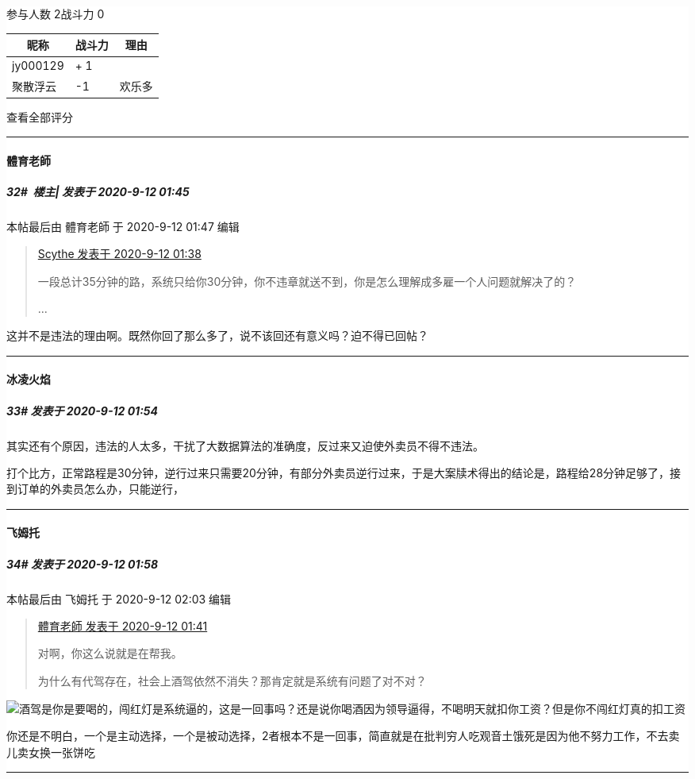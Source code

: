  参与人数 2战斗力 0

|昵称|战斗力|理由|
|----|---|---|
| jy000129| + 1||
| 聚散浮云|-1|欢乐多|


查看全部评分


-----

####  體育老師  
##### 32#         楼主| 发表于 2020-9-12 01:45


 本帖最后由 體育老師 于 2020-9-12 01:47 编辑 
<blockquote><a href="httphttps://bbs.saraba1st.com/2b/forum.php?mod=redirect&amp;goto=findpost&amp;pid=48711216&amp;ptid=1959450" target="_blank">Scythe 发表于 2020-9-12 01:38</a>

一段总计35分钟的路，系统只给你30分钟，你不违章就送不到，你是怎么理解成多雇一个人问题就解决了的？


 ...</blockquote>
这并不是违法的理由啊。既然你回了那么多了，说不该回还有意义吗？迫不得已回帖？


-----

####  冰凌火焰  
##### 33#       发表于 2020-9-12 01:54


其实还有个原因，违法的人太多，干扰了大数据算法的准确度，反过来又迫使外卖员不得不违法。

打个比方，正常路程是30分钟，逆行过来只需要20分钟，有部分外卖员逆行过来，于是大案牍术得出的结论是，路程给28分钟足够了，接到订单的外卖员怎么办，只能逆行，


-----

####  飞姆托  
##### 34#       发表于 2020-9-12 01:58


 本帖最后由 飞姆托 于 2020-9-12 02:03 编辑 
<blockquote><a href="httphttps://bbs.saraba1st.com/2b/forum.php?mod=redirect&amp;goto=findpost&amp;pid=48711224&amp;ptid=1959450" target="_blank">體育老師 发表于 2020-9-12 01:41</a>

对啊，你这么说就是在帮我。


为什么有代驾存在，社会上酒驾依然不消失？那肯定就是系统有问题了对不对？</blockquote>
<img src="https://static.saraba1st.com/image/smiley/face2017/222.png" referrerpolicy="no-referrer">酒驾是你是要喝的，闯红灯是系统逼的，这是一回事吗？还是说你喝酒因为领导逼得，不喝明天就扣你工资？但是你不闯红灯真的扣工资

你还是不明白，一个是主动选择，一个是被动选择，2者根本不是一回事，简直就是在批判穷人吃观音土饿死是因为他不努力工作，不去卖儿卖女换一张饼吃


-----
